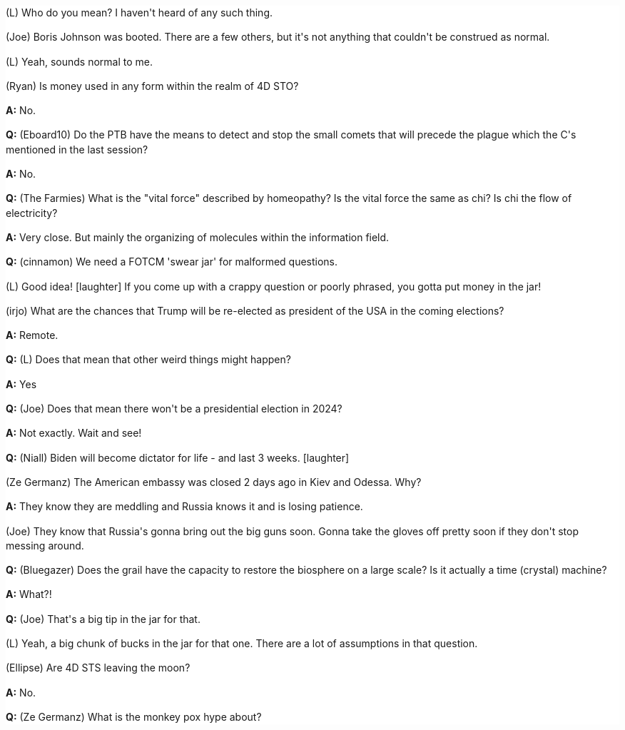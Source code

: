 (L) Who do you mean? I haven't heard of any such thing.

(Joe) Boris Johnson was booted. There are a few others, but it's not anything that couldn't be construed as normal.

(L) Yeah, sounds normal to me.

(Ryan) Is money used in any form within the realm of 4D STO?

**A:** No.

**Q:** (Eboard10) Do the PTB have the means to detect and stop the small comets that will precede the plague which the C's mentioned in the last session?

**A:** No.

**Q:** (The Farmies) What is the "vital force" described by homeopathy? Is the vital force the same as chi? Is chi the flow of electricity?

**A:** Very close. But mainly the organizing of molecules within the information field.

**Q:** (cinnamon) We need a FOTCM 'swear jar' for malformed questions.

(L) Good idea! \[laughter\] If you come up with a crappy question or poorly phrased, you gotta put money in the jar!

(irjo) What are the chances that Trump will be re-elected as president of the USA in the coming elections?

**A:** Remote.

**Q:** (L) Does that mean that other weird things might happen?

**A:** Yes

**Q:** (Joe) Does that mean there won't be a presidential election in 2024?

**A:** Not exactly. Wait and see!

**Q:** (Niall) Biden will become dictator for life - and last 3 weeks. \[laughter\]

(Ze Germanz) The American embassy was closed 2 days ago in Kiev and Odessa. Why?

**A:** They know they are meddling and Russia knows it and is losing patience.

(Joe) They know that Russia's gonna bring out the big guns soon. Gonna take the gloves off pretty soon if they don't stop messing around.

**Q:** (Bluegazer) Does the grail have the capacity to restore the biosphere on a large scale? Is it actually a time (crystal) machine?

**A:** What?!

**Q:** (Joe) That's a big tip in the jar for that.

(L) Yeah, a big chunk of bucks in the jar for that one. There are a lot of assumptions in that question.

(Ellipse) Are 4D STS leaving the moon?

**A:** No.

**Q:** (Ze Germanz) What is the monkey pox hype about?
